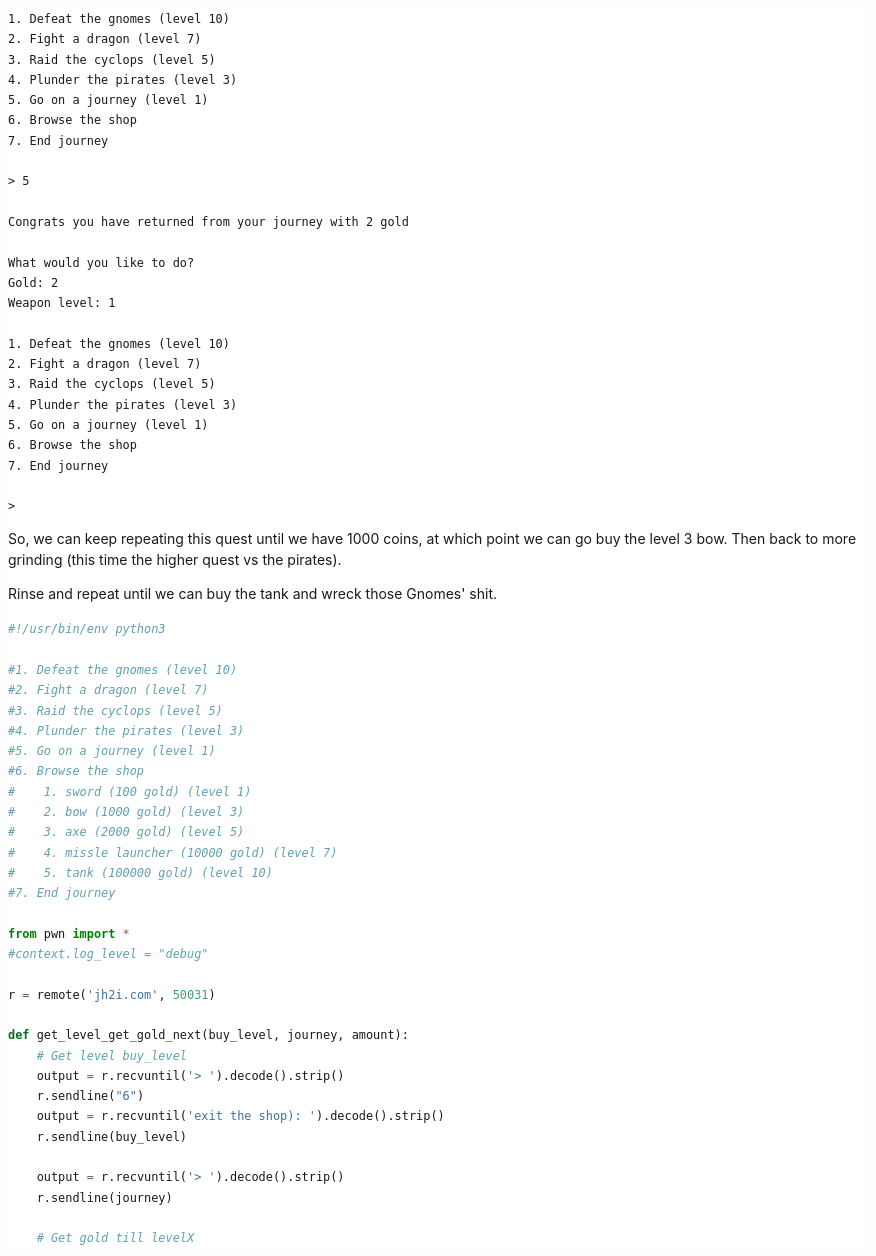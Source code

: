 ```
1. Defeat the gnomes (level 10)
2. Fight a dragon (level 7)
3. Raid the cyclops (level 5)
4. Plunder the pirates (level 3)
5. Go on a journey (level 1)
6. Browse the shop
7. End journey

> 5

Congrats you have returned from your journey with 2 gold

What would you like to do?
Gold: 2
Weapon level: 1

1. Defeat the gnomes (level 10)
2. Fight a dragon (level 7)
3. Raid the cyclops (level 5)
4. Plunder the pirates (level 3)
5. Go on a journey (level 1)
6. Browse the shop
7. End journey

>
```

So, we can keep repeating this quest until we have 1000 coins, at which point we can go buy the level 3 bow. Then back to more grinding (this time the higher quest vs the pirates).

Rinse and repeat until we can buy the tank and wreck those Gnomes' shit.

```python
#!/usr/bin/env python3

#1. Defeat the gnomes (level 10)
#2. Fight a dragon (level 7)
#3. Raid the cyclops (level 5)
#4. Plunder the pirates (level 3)
#5. Go on a journey (level 1)
#6. Browse the shop
#    1. sword (100 gold) (level 1)
#    2. bow (1000 gold) (level 3)
#    3. axe (2000 gold) (level 5)
#    4. missle launcher (10000 gold) (level 7)
#    5. tank (100000 gold) (level 10)
#7. End journey

from pwn import *
#context.log_level = "debug"

r = remote('jh2i.com', 50031)

def get_level_get_gold_next(buy_level, journey, amount):
    # Get level buy_level
    output = r.recvuntil('> ').decode().strip()
    r.sendline("6")
    output = r.recvuntil('exit the shop): ').decode().strip()
    r.sendline(buy_level)

    output = r.recvuntil('> ').decode().strip()
    r.sendline(journey)

    # Get gold till levelX
```